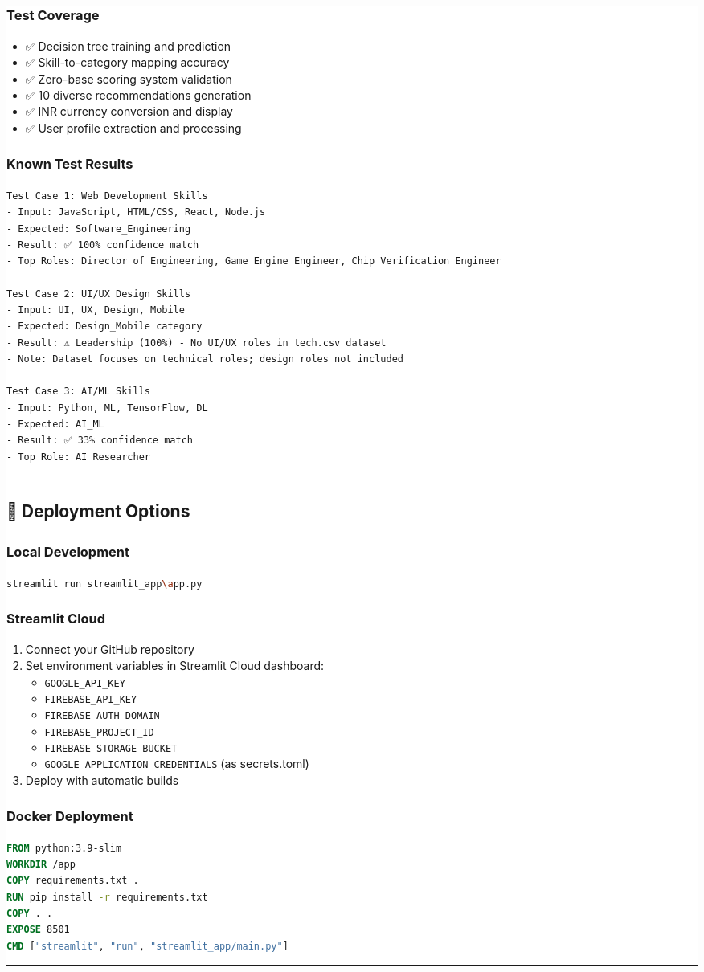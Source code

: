 ### **Test Coverage**
- ✅ Decision tree training and prediction
- ✅ Skill-to-category mapping accuracy
- ✅ Zero-base scoring system validation
- ✅ 10 diverse recommendations generation
- ✅ INR currency conversion and display
- ✅ User profile extraction and processing

### **Known Test Results**
```
Test Case 1: Web Development Skills
- Input: JavaScript, HTML/CSS, React, Node.js
- Expected: Software_Engineering
- Result: ✅ 100% confidence match
- Top Roles: Director of Engineering, Game Engine Engineer, Chip Verification Engineer

Test Case 2: UI/UX Design Skills
- Input: UI, UX, Design, Mobile
- Expected: Design_Mobile category
- Result: ⚠️ Leadership (100%) - No UI/UX roles in tech.csv dataset
- Note: Dataset focuses on technical roles; design roles not included

Test Case 3: AI/ML Skills
- Input: Python, ML, TensorFlow, DL
- Expected: AI_ML
- Result: ✅ 33% confidence match
- Top Role: AI Researcher
```

---

## 🚀 Deployment Options

### **Local Development**
```bash
streamlit run streamlit_app\app.py
```

### **Streamlit Cloud**
1. Connect your GitHub repository
2. Set environment variables in Streamlit Cloud dashboard:
   - `GOOGLE_API_KEY`
   - `FIREBASE_API_KEY`
   - `FIREBASE_AUTH_DOMAIN`
   - `FIREBASE_PROJECT_ID`
   - `FIREBASE_STORAGE_BUCKET`
   - `GOOGLE_APPLICATION_CREDENTIALS` (as secrets.toml)
3. Deploy with automatic builds

### **Docker Deployment**
```dockerfile
FROM python:3.9-slim
WORKDIR /app
COPY requirements.txt .
RUN pip install -r requirements.txt
COPY . .
EXPOSE 8501
CMD ["streamlit", "run", "streamlit_app/main.py"]
```

---
